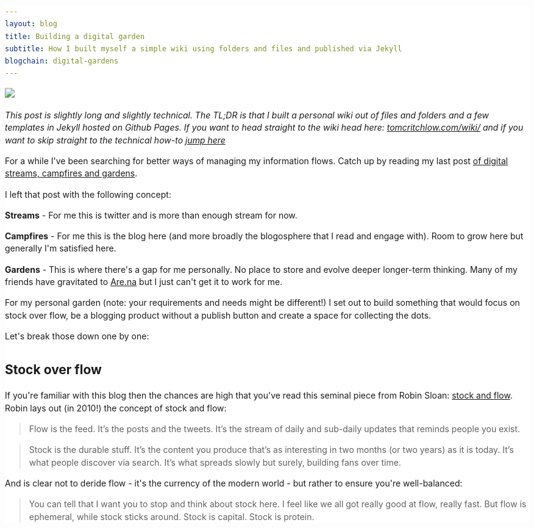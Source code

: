 ```yaml
---
layout: blog
title: Building a digital garden
subtitle: How I built myself a simple wiki using folders and files and published via Jekyll
blogchain: digital-gardens
---
```


![](/images/digital-garden-cleaned.jpg)

*This post is slightly long and slightly technical. The TL;DR is that I built a personal wiki out of files and folders and a few templates in Jekyll hosted on Github Pages. If you want to head straight to the wiki head here: [tomcritchlow.com/wiki/](https://tomcritchlow.com/wiki/) and if you want to skip straight to the technical how-to [jump here](#how-it-all-works)*

For a while I've been searching for better ways of managing my information flows. Catch up by reading my last post [of digital streams, campfires and gardens](https://sepiabrown.github.io/2018/10/10/of-gardens-and-wikis/).

I left that post with the following concept:

**Streams** - For me this is twitter and is more than enough stream for now.

**Campfires** - For me this is the blog here (and more broadly the blogosphere that I read and engage with). Room to grow here but generally I'm satisfied here.

**Gardens** - This is where there's a gap for me personally. No place to store and evolve deeper longer-term thinking. Many of my friends have gravitated to [Are.na](https://are.na) but I just can't get it to work for me.

For my personal garden (note: your requirements and needs might be different!) I set out to build something that would focus on stock over flow, be a blogging product without a publish button and create a space for collecting the dots.

Let's break those down one by one:

## Stock over flow

If you're familiar with this blog then the chances are high that you've read this seminal piece from Robin Sloan: [stock and flow](http://snarkmarket.com/2010/4890). Robin lays out (in 2010!) the concept of stock and flow:

> Flow is the feed. It’s the posts and the tweets. It’s the stream of daily and sub-daily updates that reminds people you exist.

> Stock is the durable stuff. It’s the content you produce that’s as interesting in two months (or two years) as it is today. It’s what people discover via search. It’s what spreads slowly but surely, building fans over time.

And is clear not to deride flow - it's the currency of the modern world - but rather to ensure you're well-balanced:

> You can tell that I want you to stop and think about stock here. I feel like we all got really good at flow, really fast. But flow is ephemeral, while stock sticks around. Stock is capital. Stock is protein.
